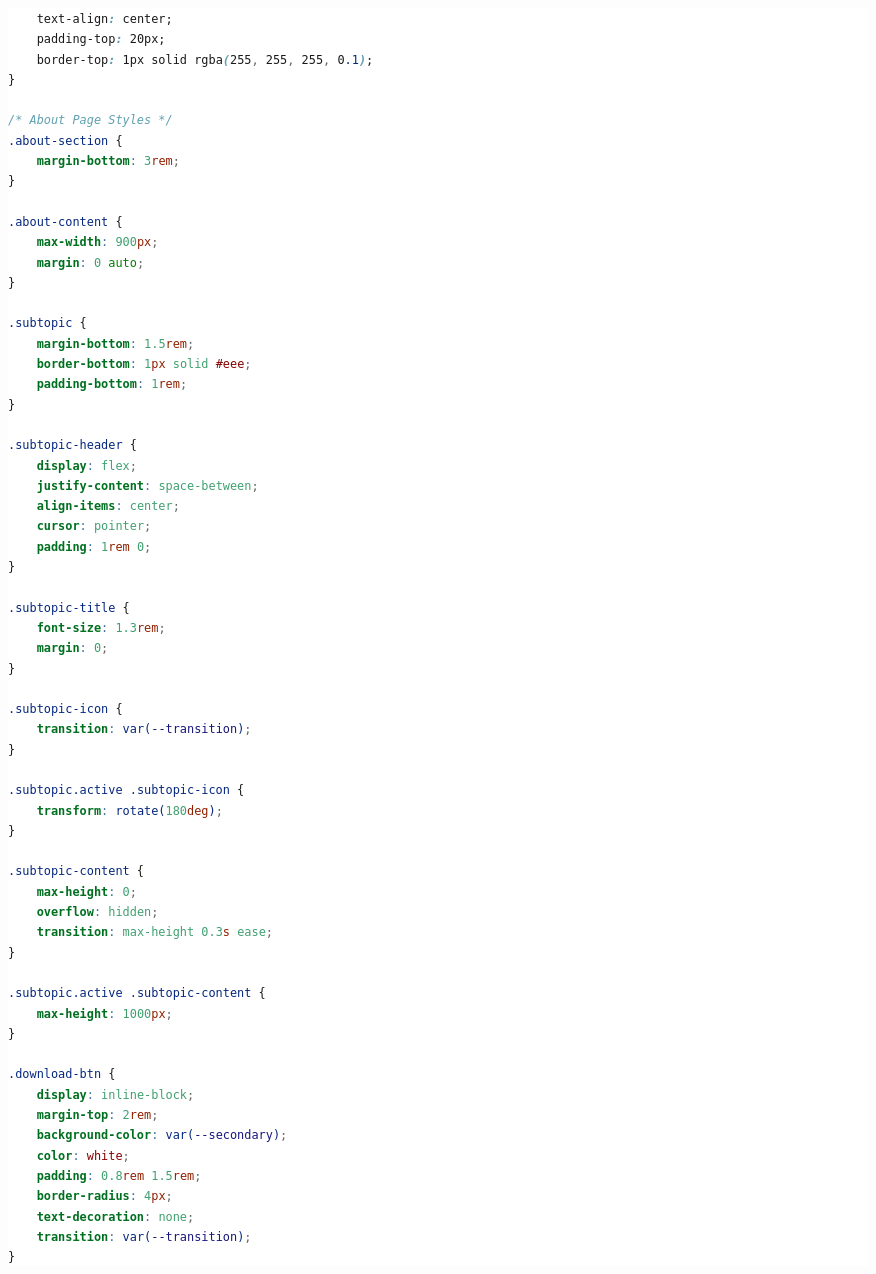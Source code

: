 ```css
    text-align: center;
    padding-top: 20px;
    border-top: 1px solid rgba(255, 255, 255, 0.1);
}

/* About Page Styles */
.about-section {
    margin-bottom: 3rem;
}

.about-content {
    max-width: 900px;
    margin: 0 auto;
}

.subtopic {
    margin-bottom: 1.5rem;
    border-bottom: 1px solid #eee;
    padding-bottom: 1rem;
}

.subtopic-header {
    display: flex;
    justify-content: space-between;
    align-items: center;
    cursor: pointer;
    padding: 1rem 0;
}

.subtopic-title {
    font-size: 1.3rem;
    margin: 0;
}

.subtopic-icon {
    transition: var(--transition);
}

.subtopic.active .subtopic-icon {
    transform: rotate(180deg);
}

.subtopic-content {
    max-height: 0;
    overflow: hidden;
    transition: max-height 0.3s ease;
}

.subtopic.active .subtopic-content {
    max-height: 1000px;
}

.download-btn {
    display: inline-block;
    margin-top: 2rem;
    background-color: var(--secondary);
    color: white;
    padding: 0.8rem 1.5rem;
    border-radius: 4px;
    text-decoration: none;
    transition: var(--transition);
}

```